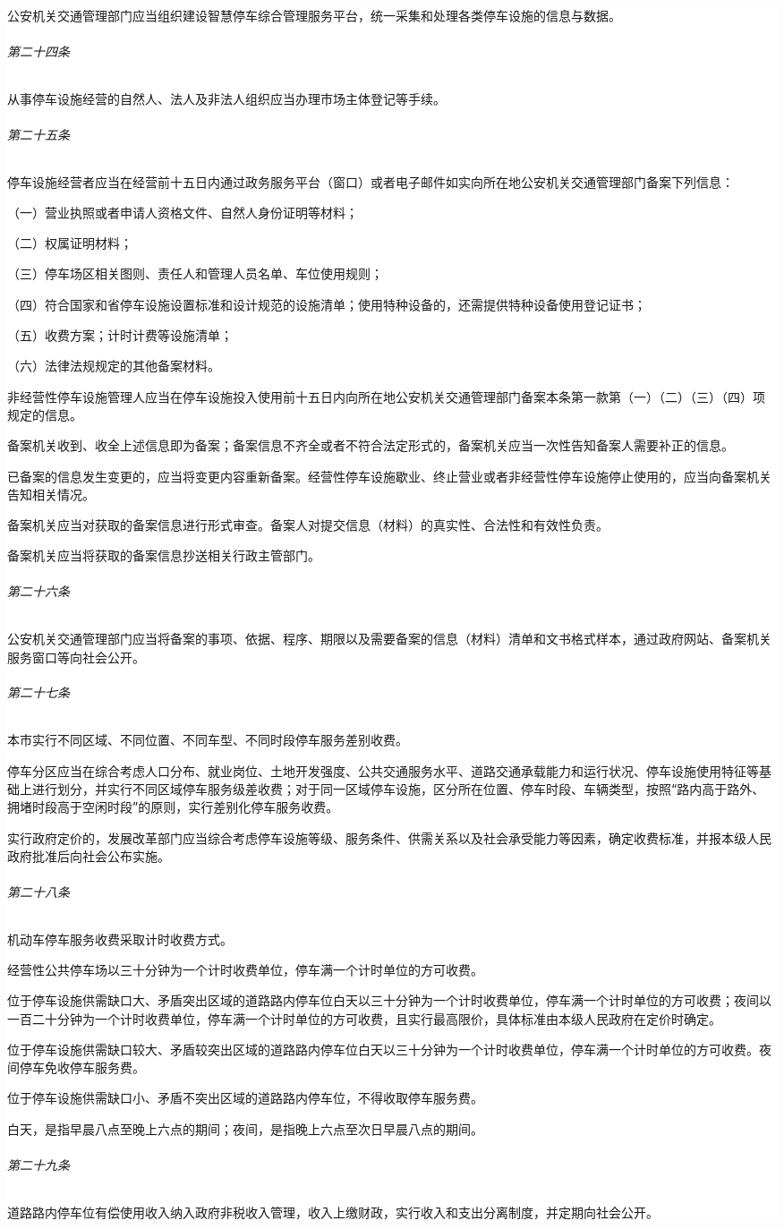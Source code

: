 公安机关交通管理部门应当组织建设智慧停车综合管理服务平台，统一采集和处理各类停车设施的信息与数据。

###### 第二十四条

从事停车设施经营的自然人、法人及非法人组织应当办理市场主体登记等手续。

###### 第二十五条

停车设施经营者应当在经营前十五日内通过政务服务平台（窗口）或者电子邮件如实向所在地公安机关交通管理部门备案下列信息：

（一）营业执照或者申请人资格文件、自然人身份证明等材料；

（二）权属证明材料；

（三）停车场区相关图则、责任人和管理人员名单、车位使用规则；

（四）符合国家和省停车设施设置标准和设计规范的设施清单；使用特种设备的，还需提供特种设备使用登记证书；

（五）收费方案；计时计费等设施清单；

（六）法律法规规定的其他备案材料。

非经营性停车设施管理人应当在停车设施投入使用前十五日内向所在地公安机关交通管理部门备案本条第一款第（一）（二）（三）（四）项规定的信息。

备案机关收到、收全上述信息即为备案；备案信息不齐全或者不符合法定形式的，备案机关应当一次性告知备案人需要补正的信息。

已备案的信息发生变更的，应当将变更内容重新备案。经营性停车设施歇业、终止营业或者非经营性停车设施停止使用的，应当向备案机关告知相关情况。

备案机关应当对获取的备案信息进行形式审查。备案人对提交信息（材料）的真实性、合法性和有效性负责。

备案机关应当将获取的备案信息抄送相关行政主管部门。

###### 第二十六条

公安机关交通管理部门应当将备案的事项、依据、程序、期限以及需要备案的信息（材料）清单和文书格式样本，通过政府网站、备案机关服务窗口等向社会公开。

###### 第二十七条

本市实行不同区域、不同位置、不同车型、不同时段停车服务差别收费。

停车分区应当在综合考虑人口分布、就业岗位、土地开发强度、公共交通服务水平、道路交通承载能力和运行状况、停车设施使用特征等基础上进行划分，并实行不同区域停车服务级差收费；对于同一区域停车设施，区分所在位置、停车时段、车辆类型，按照“路内高于路外、拥堵时段高于空闲时段”的原则，实行差别化停车服务收费。

实行政府定价的，发展改革部门应当综合考虑停车设施等级、服务条件、供需关系以及社会承受能力等因素，确定收费标准，并报本级人民政府批准后向社会公布实施。

###### 第二十八条

机动车停车服务收费采取计时收费方式。

经营性公共停车场以三十分钟为一个计时收费单位，停车满一个计时单位的方可收费。

位于停车设施供需缺口大、矛盾突出区域的道路路内停车位白天以三十分钟为一个计时收费单位，停车满一个计时单位的方可收费；夜间以一百二十分钟为一个计时收费单位，停车满一个计时单位的方可收费，且实行最高限价，具体标准由本级人民政府在定价时确定。

位于停车设施供需缺口较大、矛盾较突出区域的道路路内停车位白天以三十分钟为一个计时收费单位，停车满一个计时单位的方可收费。夜间停车免收停车服务费。

位于停车设施供需缺口小、矛盾不突出区域的道路路内停车位，不得收取停车服务费。

白天，是指早晨八点至晚上六点的期间；夜间，是指晚上六点至次日早晨八点的期间。

###### 第二十九条

道路路内停车位有偿使用收入纳入政府非税收入管理，收入上缴财政，实行收入和支出分离制度，并定期向社会公开。
